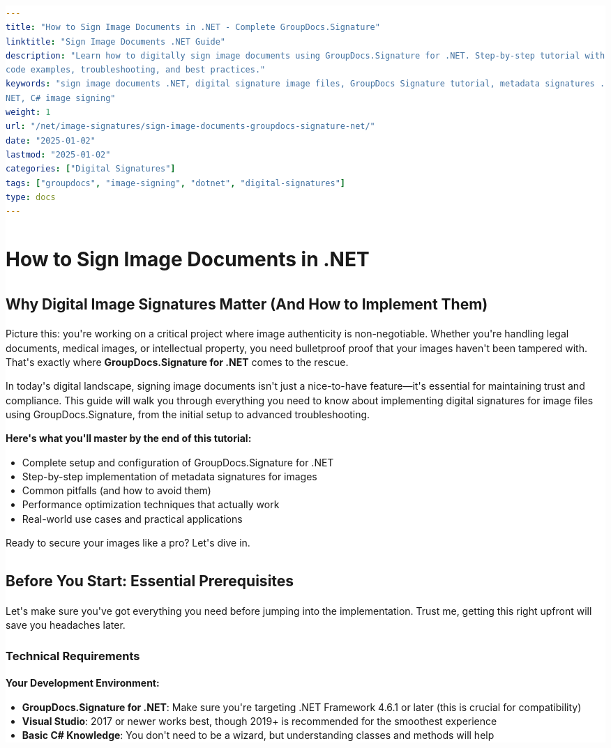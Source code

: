 ```yaml
---
title: "How to Sign Image Documents in .NET - Complete GroupDocs.Signature"
linktitle: "Sign Image Documents .NET Guide"
description: "Learn how to digitally sign image documents using GroupDocs.Signature for .NET. Step-by-step tutorial with code examples, troubleshooting, and best practices."
keywords: "sign image documents .NET, digital signature image files, GroupDocs Signature tutorial, metadata signatures .NET, C# image signing"
weight: 1
url: "/net/image-signatures/sign-image-documents-groupdocs-signature-net/"
date: "2025-01-02"
lastmod: "2025-01-02"
categories: ["Digital Signatures"]
tags: ["groupdocs", "image-signing", "dotnet", "digital-signatures"]
type: docs
---
```

# How to Sign Image Documents in .NET

## Why Digital Image Signatures Matter (And How to Implement Them)

Picture this: you're working on a critical project where image authenticity is non-negotiable. Whether you're handling legal documents, medical images, or intellectual property, you need bulletproof proof that your images haven't been tampered with. That's exactly where **GroupDocs.Signature for .NET** comes to the rescue.

In today's digital landscape, signing image documents isn't just a nice-to-have feature—it's essential for maintaining trust and compliance. This guide will walk you through everything you need to know about implementing digital signatures for image files using GroupDocs.Signature, from the initial setup to advanced troubleshooting.

**Here's what you'll master by the end of this tutorial:**
- Complete setup and configuration of GroupDocs.Signature for .NET
- Step-by-step implementation of metadata signatures for images
- Common pitfalls (and how to avoid them)
- Performance optimization techniques that actually work
- Real-world use cases and practical applications

Ready to secure your images like a pro? Let's dive in.

## Before You Start: Essential Prerequisites

Let's make sure you've got everything you need before jumping into the implementation. Trust me, getting this right upfront will save you headaches later.

### Technical Requirements

**Your Development Environment:**
- **GroupDocs.Signature for .NET**: Make sure you're targeting .NET Framework 4.6.1 or later (this is crucial for compatibility)
- **Visual Studio**: 2017 or newer works best, though 2019+ is recommended for the smoothest experience
- **Basic C# Knowledge**: You don't need to be a wizard, but understanding classes and methods will help
